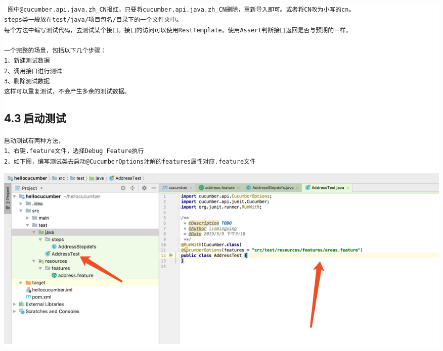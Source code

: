 	 图中@cucumber.api.java.zh_CN报红，只要将cucumber.api.java.zh_CN删除，重新导入即可。或者将CN改为小写的cn。
    steps类一般放在test/java/项目包名/目录下的一个文件夹中。
    每个方法中编写测试代码，去测试某个接口。接口的访问可以使用RestTemplate。使用Assert判断接口返回是否与预期的一样。

    一个完整的场景，包括以下几个步骤：
    1、新建测试数据
    2、调用接口进行测试
    3、删除测试数据
    这样可以重复测试，不会产生多余的测试数据。

## 4.3 启动测试
    启动测试有两种方法，
    1、右键.feature文件，选择Debug Feature执行
    2、如下图，编写测试类去启动@CucumberOptions注解的features属性对应.feature文件
    
![cucumber3](/images/linmingxing/cucumber3.png)



        